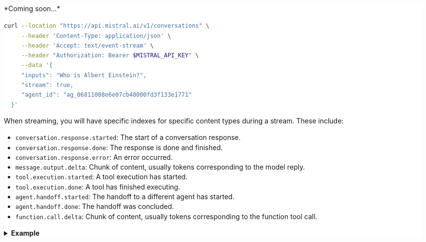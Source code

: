   <TabItem value="typescript" label="typescript">
  *Coming soon...*
  </TabItem>

  <TabItem value="curl" label="curl">

```bash
curl --location "https://api.mistral.ai/v1/conversations" \
     --header 'Content-Type: application/json' \
     --header 'Accept: text/event-stream' \
     --header "Authorization: Bearer $MISTRAL_API_KEY" \
     --data '{
     "inputs": "Who is Albert Einstein?",
     "stream": true,
     "agent_id": "ag_06811008e6e07cb48000fd3f133e1771"
  }'
```
  </TabItem>
</Tabs>

When streaming, you will have specific indexes for specific content types during a stream. These include:
- `conversation.response.started`: The start of a conversation response.
- `conversation.response.done`: The response is done and finished.
- `conversation.response.error`: An error occurred.
- `message.output.delta`: Chunk of content, usually tokens corresponding to the model reply.
- `tool.execution.started`: A tool execution has started.
- `tool.execution.done`: A tool has finished executing.
- `agent.handoff.started`: The handoff to a different agent has started.
- `agent.handoff.done`: The handoff was concluded.
- `function.call.delta`: Chunk of content, usually tokens corresponding to the function tool call.

<details><summary><b>Example</b></summary></details>